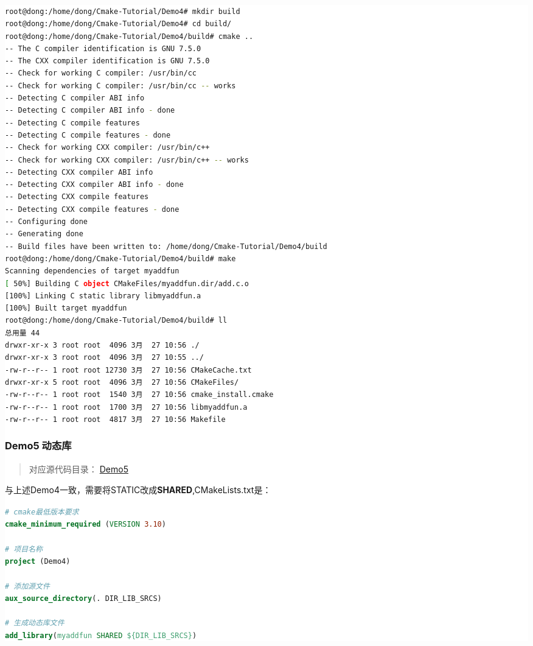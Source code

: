```sh
root@dong:/home/dong/Cmake-Tutorial/Demo4# mkdir build
root@dong:/home/dong/Cmake-Tutorial/Demo4# cd build/
root@dong:/home/dong/Cmake-Tutorial/Demo4/build# cmake ..
-- The C compiler identification is GNU 7.5.0
-- The CXX compiler identification is GNU 7.5.0
-- Check for working C compiler: /usr/bin/cc
-- Check for working C compiler: /usr/bin/cc -- works
-- Detecting C compiler ABI info
-- Detecting C compiler ABI info - done
-- Detecting C compile features
-- Detecting C compile features - done
-- Check for working CXX compiler: /usr/bin/c++
-- Check for working CXX compiler: /usr/bin/c++ -- works
-- Detecting CXX compiler ABI info
-- Detecting CXX compiler ABI info - done
-- Detecting CXX compile features
-- Detecting CXX compile features - done
-- Configuring done
-- Generating done
-- Build files have been written to: /home/dong/Cmake-Tutorial/Demo4/build
root@dong:/home/dong/Cmake-Tutorial/Demo4/build# make
Scanning dependencies of target myaddfun
[ 50%] Building C object CMakeFiles/myaddfun.dir/add.c.o
[100%] Linking C static library libmyaddfun.a
[100%] Built target myaddfun
root@dong:/home/dong/Cmake-Tutorial/Demo4/build# ll
总用量 44
drwxr-xr-x 3 root root  4096 3月  27 10:56 ./
drwxr-xr-x 3 root root  4096 3月  27 10:55 ../
-rw-r--r-- 1 root root 12730 3月  27 10:56 CMakeCache.txt
drwxr-xr-x 5 root root  4096 3月  27 10:56 CMakeFiles/
-rw-r--r-- 1 root root  1540 3月  27 10:56 cmake_install.cmake
-rw-r--r-- 1 root root  1700 3月  27 10:56 libmyaddfun.a
-rw-r--r-- 1 root root  4817 3月  27 10:56 Makefile
```

### Demo5 动态库

> 对应源代码目录： [Demo5](https://github.com/lvguidong/Cmake-Tutorial/tree/main/Demo5)

与上述Demo4一致，需要将STATIC改成**SHARED**,CMakeLists.txt是：

```cmake
# cmake最低版本要求
cmake_minimum_required (VERSION 3.10)

# 项目名称
project (Demo4)

# 添加源文件
aux_source_directory(. DIR_LIB_SRCS)

# 生成动态库文件
add_library(myaddfun SHARED ${DIR_LIB_SRCS})
```
